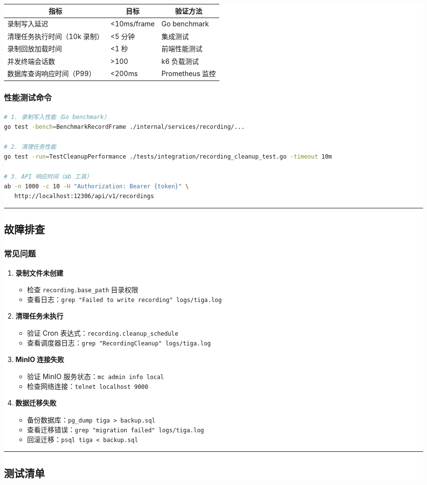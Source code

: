 | 指标 | 目标 | 验证方法 |
|------|------|----------|
| 录制写入延迟 | <10ms/frame | Go benchmark |
| 清理任务执行时间（10k 录制） | <5 分钟 | 集成测试 |
| 录制回放加载时间 | <1 秒 | 前端性能测试 |
| 并发终端会话数 | >100 | k6 负载测试 |
| 数据库查询响应时间（P99） | <200ms | Prometheus 监控 |

### 性能测试命令

```bash
# 1. 录制写入性能（Go benchmark）
go test -bench=BenchmarkRecordFrame ./internal/services/recording/...

# 2. 清理任务性能
go test -run=TestCleanupPerformance ./tests/integration/recording_cleanup_test.go -timeout 10m

# 3. API 响应时间（ab 工具）
ab -n 1000 -c 10 -H "Authorization: Bearer {token}" \
   http://localhost:12306/api/v1/recordings
```

---

## 故障排查

### 常见问题

1. **录制文件未创建**
   - 检查 `recording.base_path` 目录权限
   - 查看日志：`grep "Failed to write recording" logs/tiga.log`

2. **清理任务未执行**
   - 验证 Cron 表达式：`recording.cleanup_schedule`
   - 查看调度器日志：`grep "RecordingCleanup" logs/tiga.log`

3. **MinIO 连接失败**
   - 验证 MinIO 服务状态：`mc admin info local`
   - 检查网络连接：`telnet localhost 9000`

4. **数据迁移失败**
   - 备份数据库：`pg_dump tiga > backup.sql`
   - 查看迁移错误：`grep "migration failed" logs/tiga.log`
   - 回滚迁移：`psql tiga < backup.sql`

---

## 测试清单
